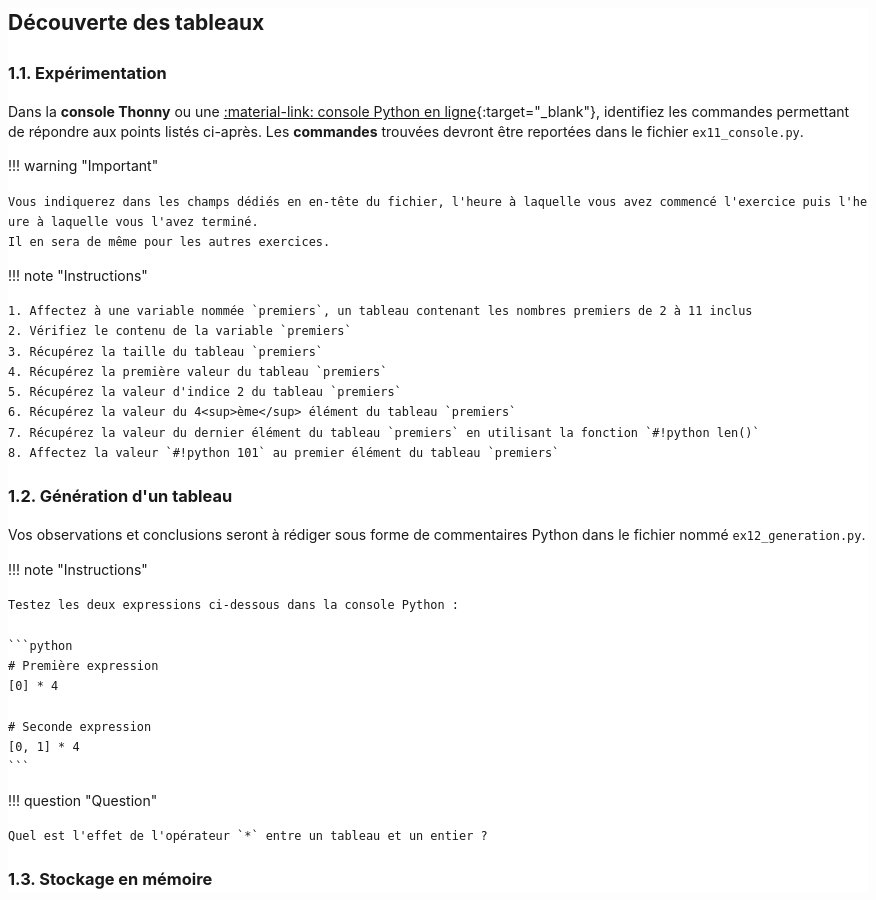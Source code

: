 
## Découverte des tableaux

### 1.1. Expérimentation

Dans la **console Thonny** ou une [:material-link: console Python en ligne](https://console.basthon.fr/){:target="_blank"},
identifiez les commandes permettant de répondre aux points listés ci-après.
Les **commandes** trouvées devront être reportées dans le fichier `ex11_console.py`.

!!! warning "Important"

    Vous indiquerez dans les champs dédiés en en-tête du fichier, l'heure à laquelle vous avez commencé l'exercice puis l'heure à laquelle vous l'avez terminé.
    Il en sera de même pour les autres exercices.

!!! note "Instructions"

    1. Affectez à une variable nommée `premiers`, un tableau contenant les nombres premiers de 2 à 11 inclus
    2. Vérifiez le contenu de la variable `premiers`
    3. Récupérez la taille du tableau `premiers`
    4. Récupérez la première valeur du tableau `premiers`
    5. Récupérez la valeur d'indice 2 du tableau `premiers`
    6. Récupérez la valeur du 4<sup>ème</sup> élément du tableau `premiers`
    7. Récupérez la valeur du dernier élément du tableau `premiers` en utilisant la fonction `#!python len()`
    8. Affectez la valeur `#!python 101` au premier élément du tableau `premiers`

### 1.2. Génération d'un tableau

Vos observations et conclusions seront à rédiger sous forme de commentaires Python dans le fichier nommé `ex12_generation.py`.

!!! note "Instructions"

    Testez les deux expressions ci-dessous dans la console Python :

    ```python
    # Première expression
    [0] * 4
    
    # Seconde expression
    [0, 1] * 4
    ```

!!! question "Question"

    Quel est l'effet de l'opérateur `*` entre un tableau et un entier ?



### 1.3. Stockage en mémoire
